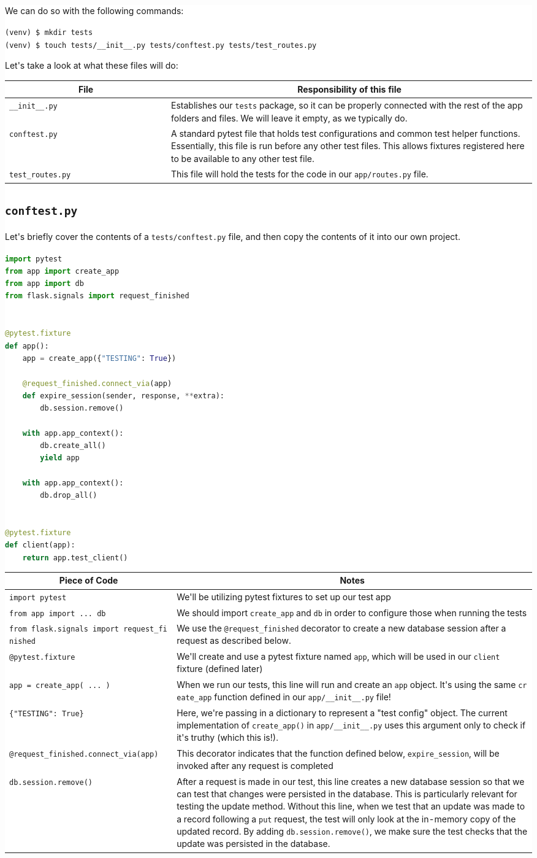 We can do so with the following commands:

```
(venv) $ mkdir tests
(venv) $ touch tests/__init__.py tests/conftest.py tests/test_routes.py
```

Let's take a look at what these files will do:

| <div style="min-width:250px;">File</div> | Responsibility of this file                                                                                                                   |
| ---------------------------------------- | --------------------------------------------------------------------------------------------------------------------------------------------- |
| `__init__.py`                            | Establishes our `tests` package, so it can be properly connected with the rest of the app folders and files. We will leave it empty, as we typically do. |
| `conftest.py`                            | A standard pytest file that holds test configurations and common test helper functions. Essentially, this file is run before any other test files. This allows fixtures registered here to be available to any other test file.                                                  |
| `test_routes.py`                         | This file will hold the tests for the code in our `app/routes.py` file.                                                                       |

## `conftest.py`

Let's briefly cover the contents of a `tests/conftest.py` file, and then copy the contents of it into our own project.

```python
import pytest
from app import create_app
from app import db
from flask.signals import request_finished


@pytest.fixture
def app():
    app = create_app({"TESTING": True})

    @request_finished.connect_via(app)
    def expire_session(sender, response, **extra):
        db.session.remove()

    with app.app_context():
        db.create_all()
        yield app

    with app.app_context():
        db.drop_all()


@pytest.fixture
def client(app):
    return app.test_client()
```

| <div style="min-width:250px;"> Piece of Code </div> | Notes                                                                                                                                                                                                       |
| --------------------------------------------------- | ----------------------------------------------------------------------------------------------------------------------------------------------------------------------------------------------------------- |
| `import pytest`                                     | We'll be utilizing pytest fixtures to set up our test app                                                                                                                                                   |
| `from app import ... db`                            | We should import `create_app` and `db` in order to configure those when running the tests                                                                                                                   |
|`from flask.signals import request_finished`|We use the `@request_finished` decorator to create a new database session after a request as described below. | 
| `@pytest.fixture`                                   | We'll create and use a pytest fixture named `app`, which will be used in our `client` fixture (defined later)                                                                                              |
| `app = create_app( ... )`                           | When we run our tests, this line will run and create an `app` object. It's using the same `create_app` function defined in our `app/__init__.py` file!                                                      |
| `{"TESTING": True}`                                 | Here, we're passing in a dictionary to represent a "test config" object. The current implementation of `create_app()` in `app/__init__.py` uses this argument only to check if it's truthy (which this is!). |
|`@request_finished.connect_via(app)`| This decorator indicates that the function defined below, `expire_session`, will be invoked after any request is completed |
|`db.session.remove()`| After a request is made in our test, this line creates a new database session so that we can test that changes were persisted in the database. This is particularly relevant for testing the update method. Without this line, when we test that an update was made to a record following a `put` request, the test will only look at the in-memory copy of the updated record. By adding `db.session.remove()`, we make sure the test checks that the update was persisted in the database.